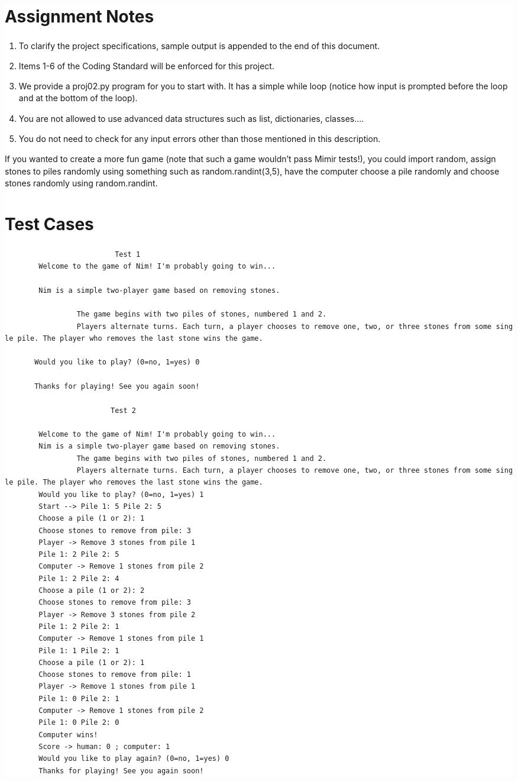 # Assignment Notes

1. To clarify the project specifications, sample output is appended to the end of this document.

2. Items 1-6 of the Coding Standard will be enforced for this project.

3. We provide a proj02.py program for you to start with. It has a simple while loop (notice
how input is prompted before the loop and at the bottom of the loop).

4. You are not allowed to use advanced data structures such as list, dictionaries, classes....

5. You do not need to check for any input errors other than those mentioned in this description.

If you wanted to create a more fun game (note that such a game wouldn’t pass Mimir tests!), you could import random, assign stones to piles randomly using something such as random.randint(3,5), have the computer choose a pile randomly and choose stones randomly using random.randint.


# Test Cases 

                              Test 1
            Welcome to the game of Nim! I'm probably going to win...
            
            Nim is a simple two-player game based on removing stones.
            
                     The game begins with two piles of stones, numbered 1 and 2.
                     Players alternate turns. Each turn, a player chooses to remove one, two, or three stones from some single pile. The player who removes the last stone wins the game.
           
           Would you like to play? (0=no, 1=yes) 0 
            
           Thanks for playing! See you again soon!
            
                             Test 2
            
            Welcome to the game of Nim! I'm probably going to win... 
            Nim is a simple two-player game based on removing stones.
                     The game begins with two piles of stones, numbered 1 and 2.
                     Players alternate turns. Each turn, a player chooses to remove one, two, or three stones from some single pile. The player who removes the last stone wins the game.
            Would you like to play? (0=no, 1=yes) 1 
            Start --> Pile 1: 5 Pile 2: 5 
            Choose a pile (1 or 2): 1
            Choose stones to remove from pile: 3 
            Player -> Remove 3 stones from pile 1 
            Pile 1: 2 Pile 2: 5
            Computer -> Remove 1 stones from pile 2 
            Pile 1: 2 Pile 2: 4
            Choose a pile (1 or 2): 2
            Choose stones to remove from pile: 3 
            Player -> Remove 3 stones from pile 2 
            Pile 1: 2 Pile 2: 1
            Computer -> Remove 1 stones from pile 1 
            Pile 1: 1 Pile 2: 1
            Choose a pile (1 or 2): 1
            Choose stones to remove from pile: 1 
            Player -> Remove 1 stones from pile 1 
            Pile 1: 0 Pile 2: 1
            Computer -> Remove 1 stones from pile 2 
            Pile 1: 0 Pile 2: 0
            Computer wins!
            Score -> human: 0 ; computer: 1
            Would you like to play again? (0=no, 1=yes) 0 
            Thanks for playing! See you again soon!
